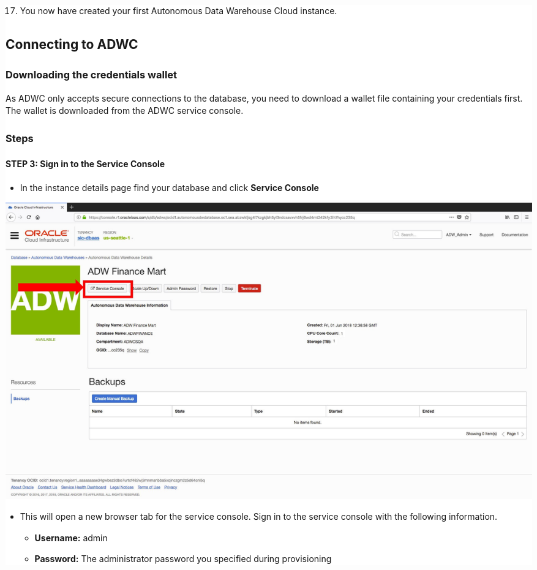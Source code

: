 17. You now have created your first Autonomous Data Warehouse Cloud instance.


## Connecting to ADWC
### Downloading the credentials wallet


As ADWC only accepts secure connections to the database, you need to download a wallet file containing your credentials first. The wallet is downloaded from the ADWC service console.

### Steps

#### **STEP 3: Sign in to the Service Console**

-   In the instance details page find your database and click **Service Console** 

![](./images/Introduction_Start_Here/Intro22.jpg)

-   This will open a new browser tab for the service console. Sign in to the service console with the following information.

    -   **Username:** admin

    -   **Password:** The administrator password you specified during provisioning
